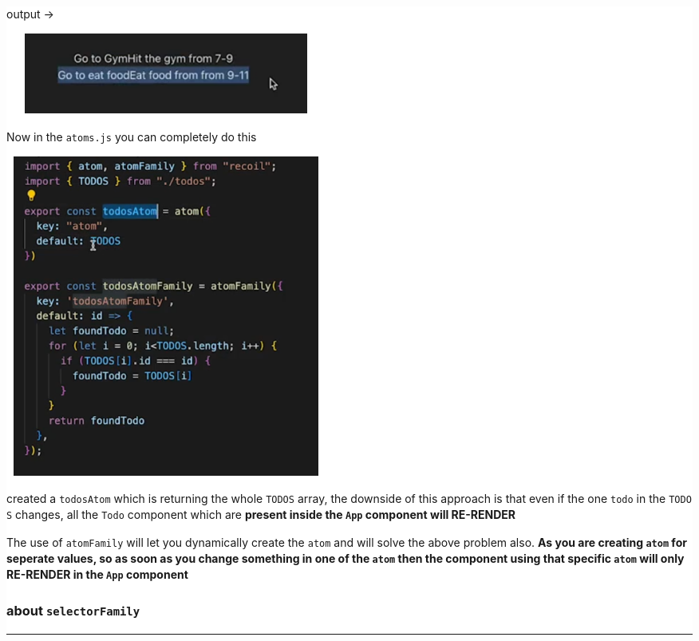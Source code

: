output ->

<img src = "image-40.png" width=400 height=100>

Now in the `atoms.js` you can completely do this 

<img src = "image-41.png" width=400 height=400>

created a `todosAtom` which is returning the whole `TODOS` array, the downside of this approach is that even if the one `todo` in the `TODOS` changes, all the `Todo` component which are **present inside the `App` component will RE-RENDER**

The use of `atomFamily` will let you dynamically create the `atom` and will solve the above problem also. **As you are creating `atom` for seperate values, so as soon as you change something in one of the `atom` then the component using that specific `atom` will only RE-RENDER in the `App` component**

### **about `selectorFamily`**
----------
